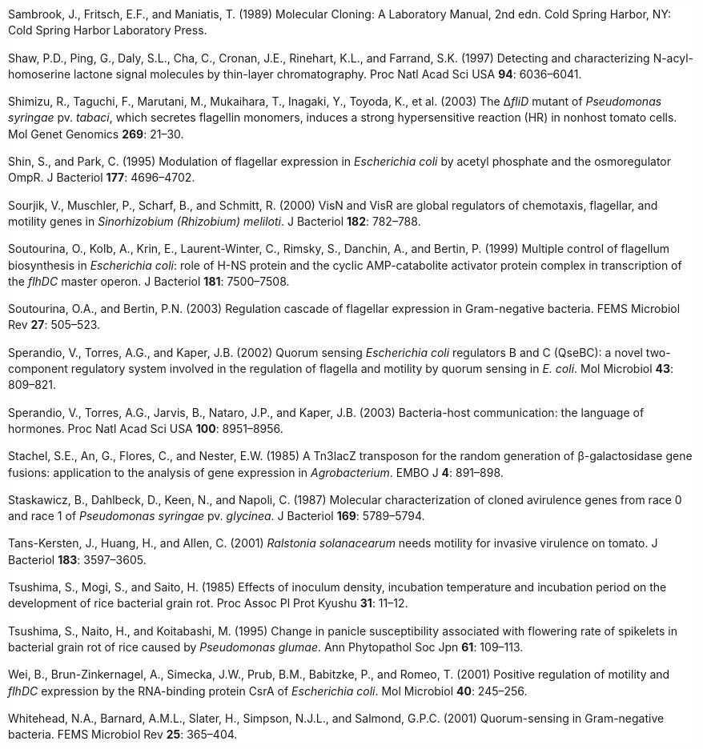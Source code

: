 Sambrook, J., Fritsch, E.F., and Maniatis, T. (1989) Molecular Cloning: A Laboratory Manual, 2nd edn. Cold Spring Harbor, NY: Cold Spring Harbor Laboratory Press.

Shaw, P.D., Ping, G., Daly, S.L., Cha, C., Cronan, J.E., Rinehart, K.L., and Farrand, S.K. (1997) Detecting and characterizing N-acyl-homoserine lactone signal molecules by thin-layer chromatography. Proc Natl Acad Sci USA **94**: 6036–6041.

Shimizu, R., Taguchi, F., Marutani, M., Mukaihara, T., Inagaki, Y., Toyoda, K., et al. (2003) The Δ*fliD* mutant of *Pseudomonas syringae* pv. *tabaci*, which secretes flagellin monomers, induces a strong hypersensitive reaction (HR) in nonhost tomato cells. Mol Genet Genomics **269**: 21–30.

Shin, S., and Park, C. (1995) Modulation of flagellar expression in *Escherichia coli* by acetyl phosphate and the osmoregulator OmpR. J Bacteriol **177**: 4696–4702.

Sourjik, V., Muschler, P., Scharf, B., and Schmitt, R. (2000) VisN and VisR are global regulators of chemotaxis, flagellar, and motility genes in *Sinorhizobium (Rhizobium) meliloti*. J Bacteriol **182**: 782–788.

Soutourina, O., Kolb, A., Krin, E., Laurent-Winter, C., Rimsky, S., Danchin, A., and Bertin, P. (1999) Multiple control of flagellum biosynthesis in *Escherichia coli*: role of H-NS protein and the cyclic AMP-catabolite activator protein complex in transcription of the *flhDC* master operon. J Bacteriol **181**: 7500–7508.

Soutourina, O.A., and Bertin, P.N. (2003) Regulation cascade of flagellar expression in Gram-negative bacteria. FEMS Microbiol Rev **27**: 505–523.

Sperandio, V., Torres, A.G., and Kaper, J.B. (2002) Quorum sensing *Escherichia coli* regulators B and C (QseBC): a novel two-component regulatory system involved in the regulation of flagella and motility by quorum sensing in *E. coli*. Mol Microbiol **43**: 809–821.

Sperandio, V., Torres, A.G., Jarvis, B., Nataro, J.P., and Kaper, J.B. (2003) Bacteria-host communication: the language of hormones. Proc Natl Acad Sci USA **100**: 8951–8956.

Stachel, S.E., An, G., Flores, C., and Nester, E.W. (1985) A Tn3lacZ transposon for the random generation of β-galactosidase gene fusions: application to the analysis of gene expression in *Agrobacterium*. EMBO J **4**: 891–898.

Staskawicz, B., Dahlbeck, D., Keen, N., and Napoli, C. (1987) Molecular characterization of cloned avirulence genes from race 0 and race 1 of *Pseudomonas syringae* pv. *glycinea*. J Bacteriol **169**: 5789–5794.

Tans-Kersten, J., Huang, H., and Allen, C. (2001) *Ralstonia solanacearum* needs motility for invasive virulence on tomato. J Bacteriol **183**: 3597–3605.

Tsushima, S., Mogi, S., and Saito, H. (1985) Effects of inoculum density, incubation temperature and incubation period on the development of rice bacterial grain rot. Proc Assoc Pl Prot Kyushu **31**: 11–12.

Tsushima, S., Naito, H., and Koitabashi, M. (1995) Change in panicle susceptibility associated with flowering rate of spikelets in bacterial grain rot of rice caused by *Pseudomonas glumae*. Ann Phytopathol Soc Jpn **61**: 109–113.

Wei, B., Brun-Zinkernagel, A., Simecka, J.W., Prub, B.M., Babitzke, P., and Romeo, T. (2001) Positive regulation of motility and *flhDC* expression by the RNA-binding protein CsrA of *Escherichia coli*. Mol Microbiol **40**: 245–256.

Whitehead, N.A., Barnard, A.M.L., Slater, H., Simpson, N.J.L., and Salmond, G.P.C. (2001) Quorum-sensing in Gram-negative bacteria. FEMS Microbiol Rev **25**: 365–404.
